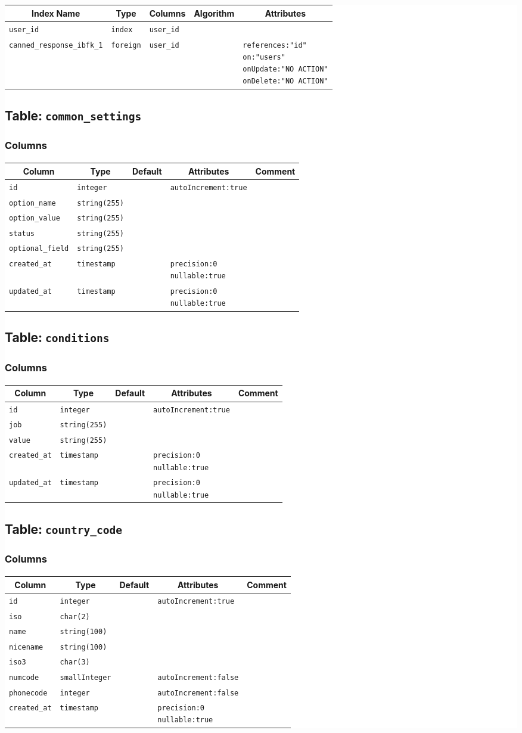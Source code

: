 | Index Name               | Type      | Columns   | Algorithm | Attributes                                                                               |
| ------------------------ | --------- | --------- | --------- | ---------------------------------------------------------------------------------------- |
| `user_id`                | `index`   | `user_id` |           |                                                                                          |
| `canned_response_ibfk_1` | `foreign` | `user_id` |           | `references:"id"`<br/>`on:"users"`<br/>`onUpdate:"NO ACTION"`<br/>`onDelete:"NO ACTION"` |


## Table: `common_settings`

### Columns

| Column                                                                  | Type          | Default | Attributes                        | Comment |
| ----------------------------------------------------------------------- | ------------- | ------- | --------------------------------- | ------- |
| <span id="table-common_settings-id">`id`</span>                         | `integer`     |         | `autoIncrement:true`              |         |
| <span id="table-common_settings-option_name">`option_name`</span>       | `string(255)` |         |                                   |         |
| <span id="table-common_settings-option_value">`option_value`</span>     | `string(255)` |         |                                   |         |
| <span id="table-common_settings-status">`status`</span>                 | `string(255)` |         |                                   |         |
| <span id="table-common_settings-optional_field">`optional_field`</span> | `string(255)` |         |                                   |         |
| <span id="table-common_settings-created_at">`created_at`</span>         | `timestamp`   |         | `precision:0`<br/>`nullable:true` |         |
| <span id="table-common_settings-updated_at">`updated_at`</span>         | `timestamp`   |         | `precision:0`<br/>`nullable:true` |         |


## Table: `conditions`

### Columns

| Column                                                     | Type          | Default | Attributes                        | Comment |
| ---------------------------------------------------------- | ------------- | ------- | --------------------------------- | ------- |
| <span id="table-conditions-id">`id`</span>                 | `integer`     |         | `autoIncrement:true`              |         |
| <span id="table-conditions-job">`job`</span>               | `string(255)` |         |                                   |         |
| <span id="table-conditions-value">`value`</span>           | `string(255)` |         |                                   |         |
| <span id="table-conditions-created_at">`created_at`</span> | `timestamp`   |         | `precision:0`<br/>`nullable:true` |         |
| <span id="table-conditions-updated_at">`updated_at`</span> | `timestamp`   |         | `precision:0`<br/>`nullable:true` |         |


## Table: `country_code`

### Columns

| Column                                                       | Type           | Default | Attributes                        | Comment |
| ------------------------------------------------------------ | -------------- | ------- | --------------------------------- | ------- |
| <span id="table-country_code-id">`id`</span>                 | `integer`      |         | `autoIncrement:true`              |         |
| <span id="table-country_code-iso">`iso`</span>               | `char(2)`      |         |                                   |         |
| <span id="table-country_code-name">`name`</span>             | `string(100)`  |         |                                   |         |
| <span id="table-country_code-nicename">`nicename`</span>     | `string(100)`  |         |                                   |         |
| <span id="table-country_code-iso3">`iso3`</span>             | `char(3)`      |         |                                   |         |
| <span id="table-country_code-numcode">`numcode`</span>       | `smallInteger` |         | `autoIncrement:false`             |         |
| <span id="table-country_code-phonecode">`phonecode`</span>   | `integer`      |         | `autoIncrement:false`             |         |
| <span id="table-country_code-created_at">`created_at`</span> | `timestamp`    |         | `precision:0`<br/>`nullable:true` |         |